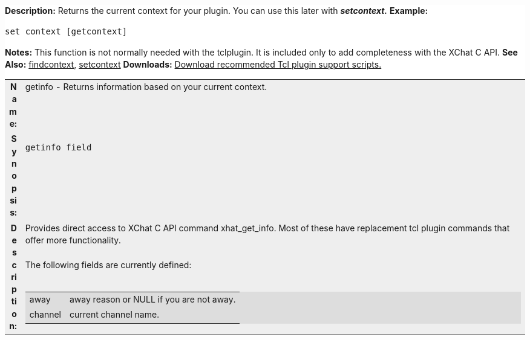 <tr valign=top>
<td align=right><b>Description:</b></td>
<td>Returns the current context for your plugin. You can use this later with <b><i>setcontext.</i></b></td>
</tr>

<tr valign=top>
<td align=right><b>Example:</b></td>
<td><pre>set context [getcontext]</pre></td>
</tr>

<tr valign=top>
<td align=right nowrap><b>Notes:</b></td>
<td>This function is not normally needed with the tclplugin.  It is included only to add completeness with the XChat C API.</td>
</tr>

<tr valign=top>
<td align=right nowrap><b>See Also:</b></td>
<td><a href='#findcontext'>findcontext</a>, <a href='#setcontext'>setcontext</a></td>
</tr>


<tr valign=top>
<td align=right nowrap><b>Downloads:</b></td>
<td><a href='http://www.scriptkitties.com/tclplugin/pluginscripts.tar.gz'>Download recommended Tcl plugin support scripts.</a></td>
</tr>

</table>
<p>


<a name='getinfo'> </a>
<table width=100% border=0 bgcolor=#eeeeee cellpadding=3 cellspacing=0>

<tr valign=top>
<td align=right width=1% ><b>Name:</b></td>
<td>getinfo - Returns information based on your current context.</td>
</tr>

<tr valign=top>
<td align=right><b>Synopsis:</b></td>
<td><pre>getinfo field</pre></td>
</tr>

<tr valign=top>
<td align=right><b>Description:</b></td>
<td>Provides direct access to XChat C API command xhat_get_info.  Most of these have replacement tcl plugin commands that offer more functionality.
<br>

<br>
The following fields are currently defined:
<br>

<br>
<table width=95% border=0 bgcolor=#dddddd cellpadding=1 cellspacing=2>
<tr>
<td>away </td>
<td> away reason or NULL if you are not away.
</td>
</tr>
<tr>
<td>channel </td>
<td> current channel name.
</td>
</tr>
<tr>